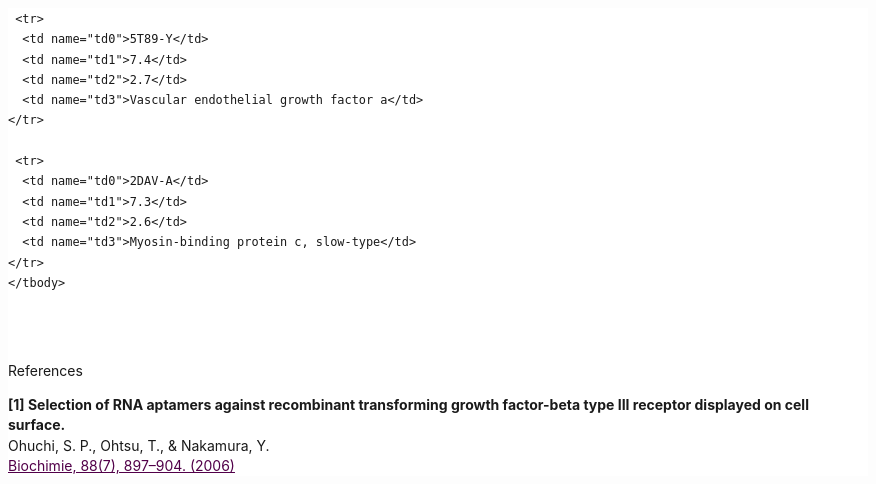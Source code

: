      <tr>
      <td name="td0">5T89-Y</td>
      <td name="td1">7.4</td>
      <td name="td2">2.7</td>
      <td name="td3">Vascular endothelial growth factor a</td>
    </tr>
            
     <tr>
      <td name="td0">2DAV-A</td>
      <td name="td1">7.3</td>
      <td name="td2">2.6</td>
      <td name="td3">Myosin-binding protein c, slow-type</td>
    </tr>
    </tbody>
  </table>
<br>
<br>
                 
<p class="header_box" id="references">References</p>
                
<a id="ref1"></a><font><strong>[1] Selection of RNA aptamers against recombinant transforming growth factor-beta type III receptor displayed on cell surface.</strong></font><br />
Ohuchi, S. P., Ohtsu, T., & Nakamura, Y.<br />
<a href="https://pubmed.ncbi.nlm.nih.gov/16540230/" target="_blank" style="color:#520049">Biochimie, 88(7), 897–904. (2006)</a>
<br/>



<html lang="en">
    <head>
      <meta charset="utf-8" />
      <meta name="viewport" content="width=device-width, user-scalable=no, minimum-scale=1.0, maximum-scale=1.0">
      <meta http-equiv="X-UA-Compatible" content="IE=edge">
      <!-- Molstar CSS & JS -->
      <link rel="stylesheet" type="text/css" href="https://www.ebi.ac.uk/pdbe/pdb-component-library/css/pdbe-molstar-1.2.1.css">
      <script src="/js/mol/ro_pdbe-molstar-plugin-1.2.1.js"></script>
        <style>
          * {
              margin: 0;
              padding: 0;
              box-sizing: border-box;
          }
          .msp-plugin ::-webkit-scrollbar-thumb {
              background-color: #474748  !important;
          }
          .msp-plugin .msp-layout-standard {
              border: 1px solid #efefef;
          }
          .viewerSection1 {
            padding-top: 0px;
          }
          .controlsSection1 {
            width: 300px;
              display: flex;
              float:left;
              padding: 0px 0 0 0;
              height:25px;
            }
            .controlBox1 {
              border: 0px solid lightgray;
              padding: 0px;
              margin-bottom: 0px;
            }